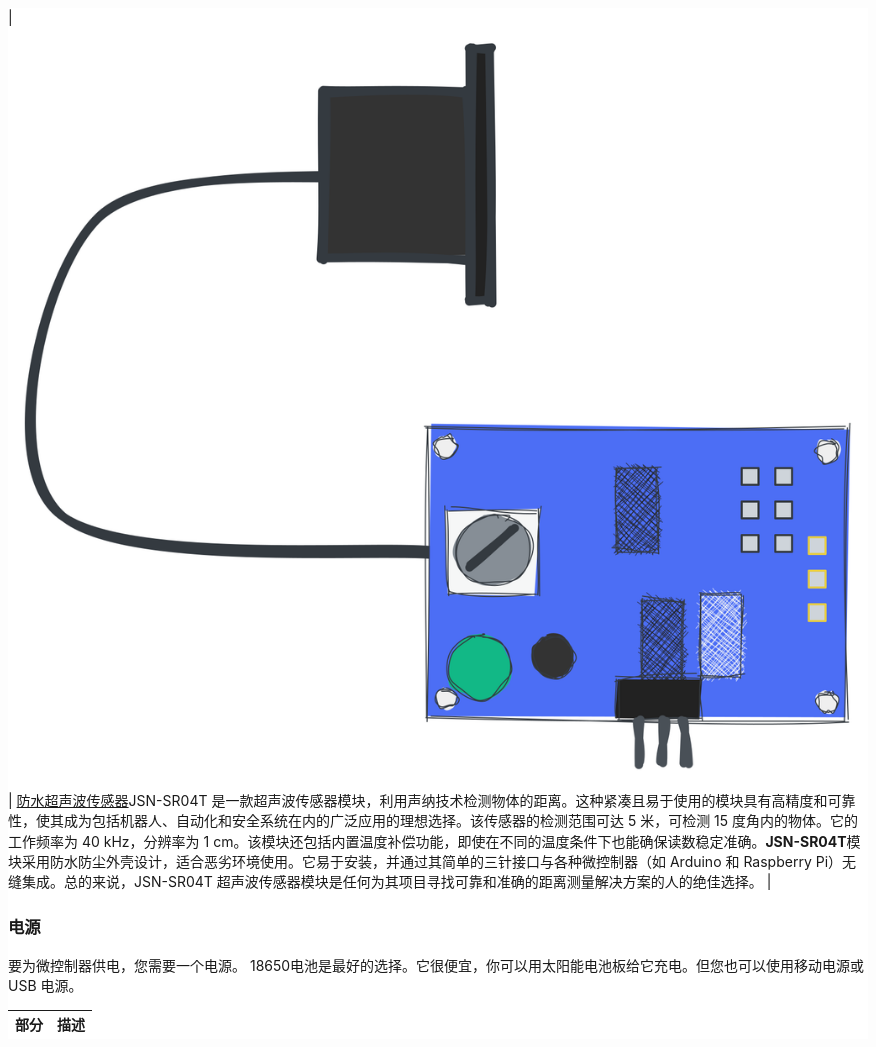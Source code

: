 | ![Water proof Ultrasonic Sensor](_media/hardware/sensor-JSN-SR04T.svg) | [防水超声波传感器](https://amzn.to/3MNk4F2)JSN-SR04T 是一款超声波传感器模块，利用声纳技术检测物体的距离。这种紧凑且易于使用的模块具有高精度和可靠性，使其成为包括机器人、自动化和安全系统在内的广泛应用的理想选择。该传感器的检测范围可达 5 米，可检测 15 度角内的物体。它的工作频率为 40 kHz，分辨率为 1 cm。该模块还包括内置温度补偿功能，即使在不同的温度条件下也能确保读数稳定准确。**JSN-SR04T**模块采用防水防尘外壳设计，适合恶劣环境使用。它易于安装，并通过其简单的三针接口与各种微控制器（如 Arduino 和 Raspberry Pi）无缝集成。总的来说，JSN-SR04T 超声波传感器模块是任何为其项目寻找可靠和准确的距离测量解决方案的人的绝佳选择。 |

### 电源

要为微控制器供电，您需要一个电源。 18650电池是最好的选择。它很便宜，你可以用太阳能电池板给它充电。但您也可以使用移动电源或 USB 电源。

| 部分                                                      | 描述                                                                                                                                                                                                                                                                                                                                                                                             |
| ------------------------------------------------------- | ---------------------------------------------------------------------------------------------------------------------------------------------------------------------------------------------------------------------------------------------------------------------------------------------------------------------------------------------------------------------------------------------- |